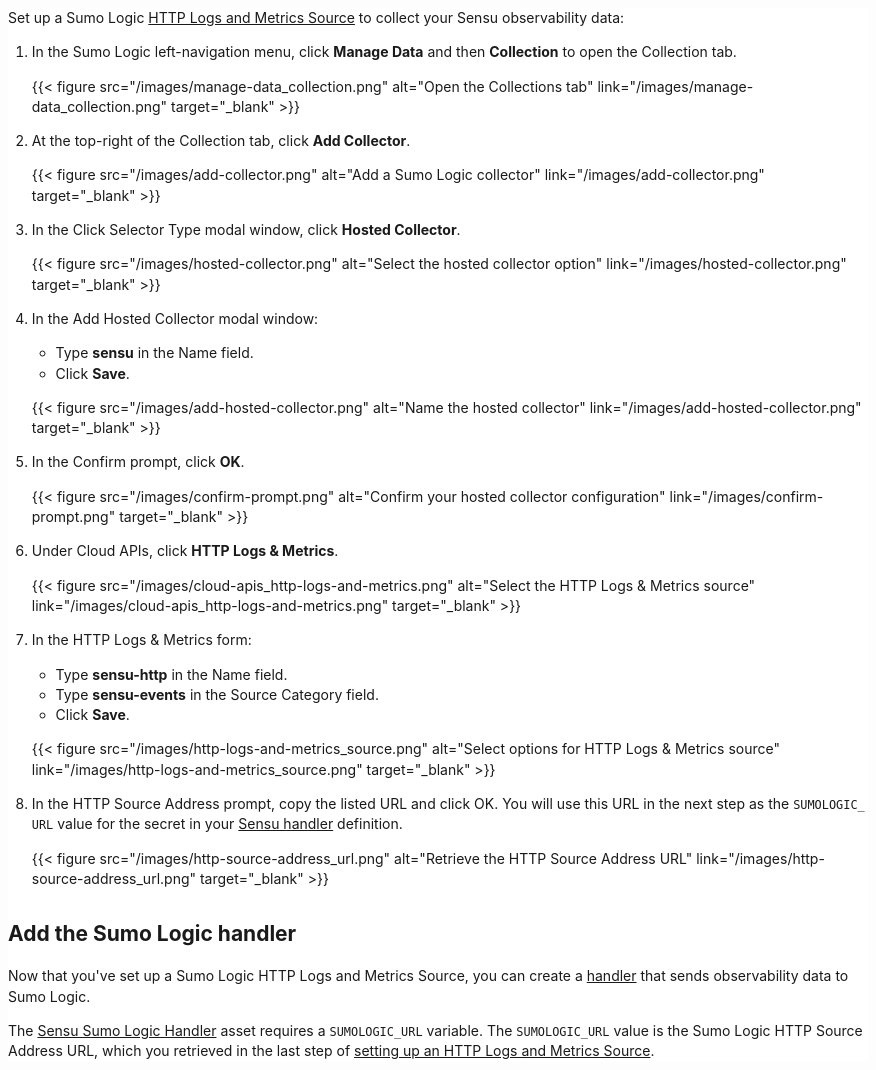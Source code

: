 Set up a Sumo Logic [HTTP Logs and Metrics Source][1] to collect your Sensu observability data:

1. In the Sumo Logic left-navigation menu, click **Manage Data** and then **Collection** to open the Collection tab.

    {{< figure src="/images/manage-data_collection.png" alt="Open the Collections tab" link="/images/manage-data_collection.png" target="_blank" >}}

2. At the top-right of the Collection tab, click **Add Collector**.

    {{< figure src="/images/add-collector.png" alt="Add a Sumo Logic collector" link="/images/add-collector.png" target="_blank" >}}

3. In the Click Selector Type modal window, click **Hosted Collector**.

    {{< figure src="/images/hosted-collector.png" alt="Select the hosted collector option" link="/images/hosted-collector.png" target="_blank" >}}

4. In the Add Hosted Collector modal window:
    - Type **sensu** in the Name field.
    - Click **Save**.

    {{< figure src="/images/add-hosted-collector.png" alt="Name the hosted collector" link="/images/add-hosted-collector.png" target="_blank" >}}

5. In the Confirm prompt, click **OK**.

    {{< figure src="/images/confirm-prompt.png" alt="Confirm your hosted collector configuration" link="/images/confirm-prompt.png" target="_blank" >}}

6. Under Cloud APIs, click **HTTP Logs & Metrics**.

    {{< figure src="/images/cloud-apis_http-logs-and-metrics.png" alt="Select the HTTP Logs & Metrics source" link="/images/cloud-apis_http-logs-and-metrics.png" target="_blank" >}}

7. In the HTTP Logs & Metrics form:
    - Type **sensu-http** in the Name field.
    - Type **sensu-events** in the Source Category field.
    - Click **Save**.

    {{< figure src="/images/http-logs-and-metrics_source.png" alt="Select options for HTTP Logs & Metrics source" link="/images/http-logs-and-metrics_source.png" target="_blank" >}}

8. In the HTTP Source Address prompt, copy the listed URL and click OK.
You will use this URL in the next step as the `SUMOLOGIC_URL` value for the secret in your [Sensu handler][3] definition.

    {{< figure src="/images/http-source-address_url.png" alt="Retrieve the HTTP Source Address URL" link="/images/http-source-address_url.png" target="_blank" >}}

## Add the Sumo Logic handler

Now that you've set up a Sumo Logic HTTP Logs and Metrics Source, you can create a [handler][9] that sends observability data to Sumo Logic.

The [Sensu Sumo Logic Handler][8] asset requires a `SUMOLOGIC_URL` variable.
The `SUMOLOGIC_URL` value is the Sumo Logic HTTP Source Address URL, which you retrieved in the last step of [setting up an HTTP Logs and Metrics Source][12].


[1]: https://help.sumologic.com/03Send-Data/Sources/02Sources-for-Hosted-Collectors/HTTP-Source
[2]: ../../observe-schedule/checks/
[3]: ../../observe-schedule/monitor-server-resources/
[4]: ../../../operations/deploy-sensu/install-sensu/
[5]: ../../../plugins/assets/
[6]: ../../../operations/monitoring-as-code/#build-as-you-go
[7]: ../../../operations/monitoring-as-code/
[8]: https://bonsai.sensu.io/assets/sensu/sensu-sumologic-handler
[9]: ../handlers/
[10]: https://help.sumologic.com/Visualizations-and-Alerts/Dashboards
[11]: ../../observe-schedule/subscriptions/
[12]: #set-up-an-http-logs-and-metrics-source
[13]: https://help.sumologic.com/05Search/Live-Tail
[15]: ../../observe-filter/filters/
[16]: ../../observe-events/
[17]: ../../../sensu-plus/
[18]: ../sumo-logic-metrics-handlers/